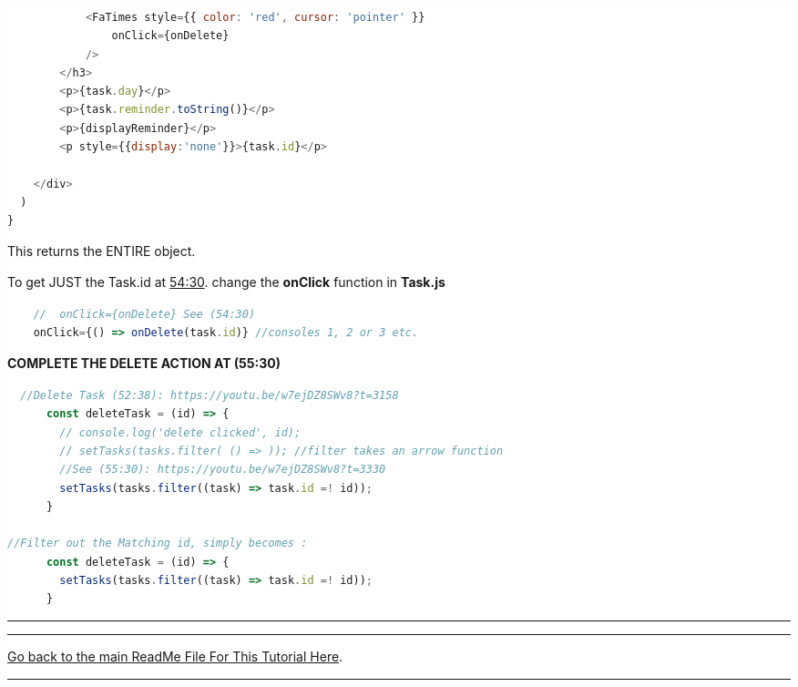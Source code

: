 ```js
            <FaTimes style={{ color: 'red', cursor: 'pointer' }}
                onClick={onDelete}
            />
        </h3>
        <p>{task.day}</p>
        <p>{task.reminder.toString()}</p>
        <p>{displayReminder}</p>
        <p style={{display:'none'}}>{task.id}</p>
        
    </div>
  )
}

```

This returns the ENTIRE object. 

To get JUST the Task.id at [54:30](https://youtu.be/w7ejDZ8SWv8?t=3270). change the **onClick** function in **Task.js**
```js
    //  onClick={onDelete} See (54:30)
    onClick={() => onDelete(task.id)} //consoles 1, 2 or 3 etc.

```


**COMPLETE THE DELETE ACTION AT (55:30)**
```js
  //Delete Task (52:38): https://youtu.be/w7ejDZ8SWv8?t=3158
      const deleteTask = (id) => {
        // console.log('delete clicked', id); 
        // setTasks(tasks.filter( () => )); //filter takes an arrow function
        //See (55:30): https://youtu.be/w7ejDZ8SWv8?t=3330
        setTasks(tasks.filter((task) => task.id =! id));
      }

//Filter out the Matching id, simply becomes :
      const deleteTask = (id) => {
        setTasks(tasks.filter((task) => task.id =! id));
      }

```

---
---
[Go back to the main ReadMe File For This Tutorial Here](https://github.com/Hostnomics/react-crash-course-traversy-youtube/blob/main/Traversy_React_Course_README.md). 

---

